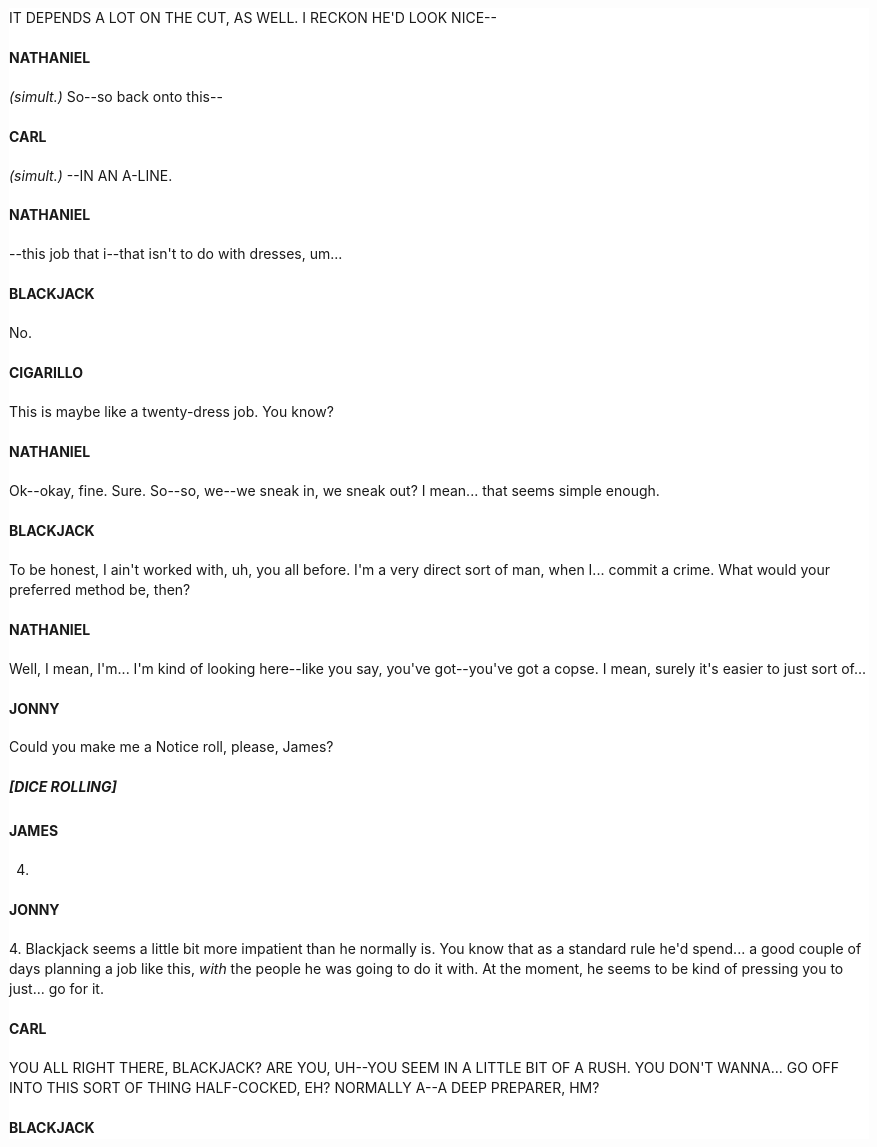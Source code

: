 IT DEPENDS A LOT ON THE CUT, AS WELL. I RECKON HE'D LOOK NICE--

#### NATHANIEL

_(simult.)_ So--so back onto this--

#### CARL

_(simult.)_ --IN AN A-LINE.

#### NATHANIEL

--this job that i--that isn't to do with dresses, um...

#### BLACKJACK

No.

#### CIGARILLO

This is maybe like a twenty-dress job. You know?

#### NATHANIEL

Ok--okay, fine. Sure. So--so, we--we sneak in, we sneak out? I mean... that seems simple enough.

#### BLACKJACK

To be honest, I ain't worked with, uh, you all before. I'm a very direct sort of man, when I... commit a crime. What would your preferred method be, then?

#### NATHANIEL

Well, I mean, I'm... I'm kind of looking here--like you say, you've got--you've got a copse. I mean, surely it's easier to just sort of...

#### JONNY

Could you make me a Notice roll, please, James?

##### [DICE ROLLING]

#### JAMES

4.

#### JONNY

4\. Blackjack seems a little bit more impatient than he normally is. You know that as a standard rule he'd spend... a good couple of days planning a job like this, *with* the people he was going to do it with. At the moment, he seems to be kind of pressing you to just... go for it.

#### CARL

YOU ALL RIGHT THERE, BLACKJACK? ARE YOU, UH--YOU SEEM IN A LITTLE BIT OF A RUSH. YOU DON'T WANNA... GO OFF INTO THIS SORT OF THING HALF-COCKED, EH? NORMALLY A--A DEEP PREPARER, HM?

#### BLACKJACK
